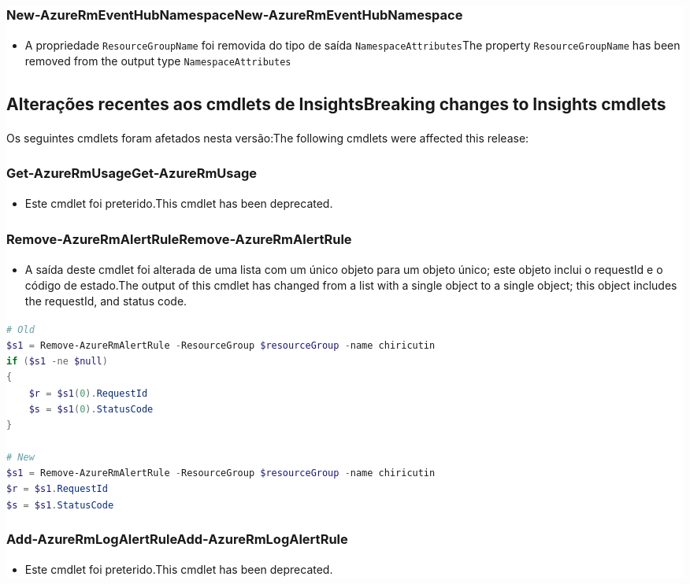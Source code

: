 ### <a name="new-azurermeventhubnamespace"></a><span data-ttu-id="7f47e-124">New-AzureRmEventHubNamespace</span><span class="sxs-lookup"><span data-stu-id="7f47e-124">New-AzureRmEventHubNamespace</span></span>
- <span data-ttu-id="7f47e-125">A propriedade `ResourceGroupName` foi removida do tipo de saída `NamespaceAttributes`</span><span class="sxs-lookup"><span data-stu-id="7f47e-125">The property `ResourceGroupName` has been removed from the output type `NamespaceAttributes`</span></span>

## <a name="breaking-changes-to-insights-cmdlets"></a><span data-ttu-id="7f47e-126">Alterações recentes aos cmdlets de Insights</span><span class="sxs-lookup"><span data-stu-id="7f47e-126">Breaking changes to Insights cmdlets</span></span>

<span data-ttu-id="7f47e-127">Os seguintes cmdlets foram afetados nesta versão:</span><span class="sxs-lookup"><span data-stu-id="7f47e-127">The following cmdlets were affected this release:</span></span>
    
### <a name="get-azurermusage"></a><span data-ttu-id="7f47e-128">Get-AzureRmUsage</span><span class="sxs-lookup"><span data-stu-id="7f47e-128">Get-AzureRmUsage</span></span>
- <span data-ttu-id="7f47e-129">Este cmdlet foi preterido.</span><span class="sxs-lookup"><span data-stu-id="7f47e-129">This cmdlet has been deprecated.</span></span>

### <a name="remove-azurermalertrule"></a><span data-ttu-id="7f47e-130">Remove-AzureRmAlertRule</span><span class="sxs-lookup"><span data-stu-id="7f47e-130">Remove-AzureRmAlertRule</span></span>
- <span data-ttu-id="7f47e-131">A saída deste cmdlet foi alterada de uma lista com um único objeto para um objeto único; este objeto inclui o requestId e o código de estado.</span><span class="sxs-lookup"><span data-stu-id="7f47e-131">The output of this cmdlet has changed from a list with a single object to a single object; this object includes the requestId, and status code.</span></span>
    
```powershell
# Old  
$s1 = Remove-AzureRmAlertRule -ResourceGroup $resourceGroup -name chiricutin
if ($s1 -ne $null)
{
    $r = $s1(0).RequestId
    $s = $s1(0).StatusCode
}

# New
$s1 = Remove-AzureRmAlertRule -ResourceGroup $resourceGroup -name chiricutin
$r = $s1.RequestId
$s = $s1.StatusCode
```
    
### <a name="add-azurermlogalertrule"></a><span data-ttu-id="7f47e-132">Add-AzureRmLogAlertRule</span><span class="sxs-lookup"><span data-stu-id="7f47e-132">Add-AzureRmLogAlertRule</span></span>
- <span data-ttu-id="7f47e-133">Este cmdlet foi preterido.</span><span class="sxs-lookup"><span data-stu-id="7f47e-133">This cmdlet has been deprecated.</span></span>
    